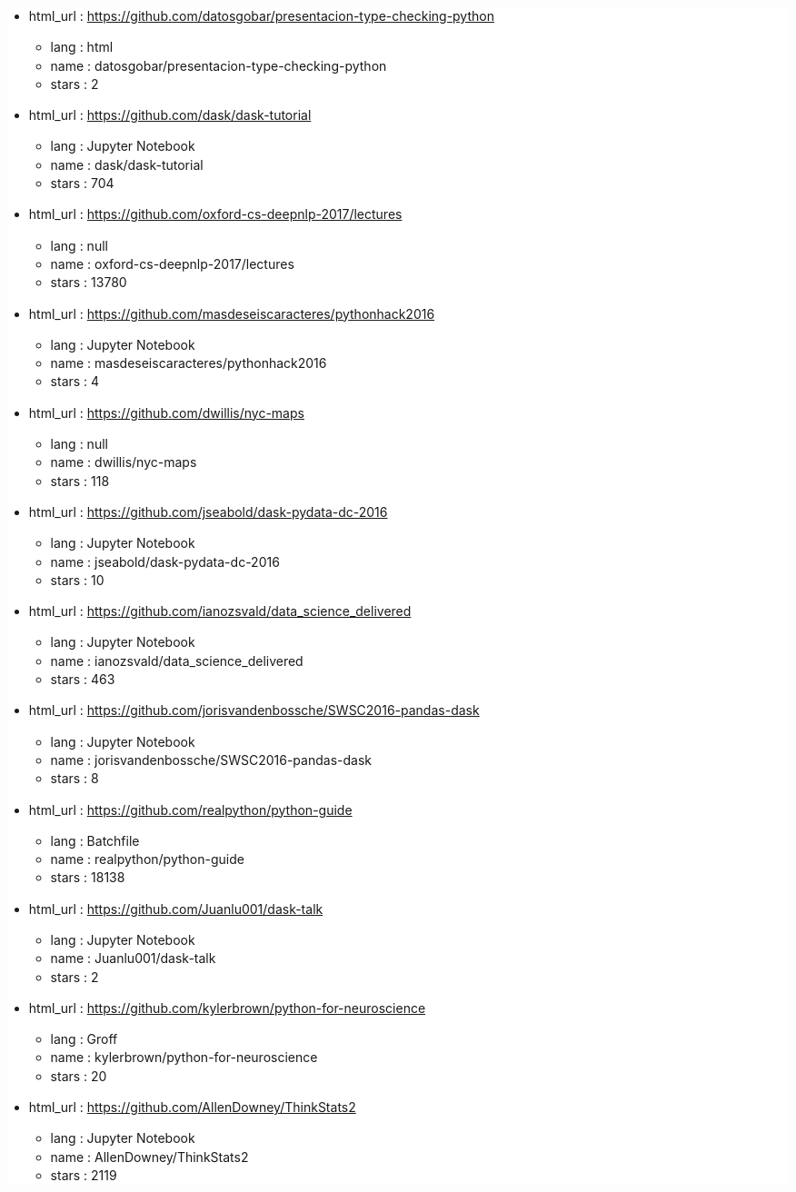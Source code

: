- html_url : https://github.com/datosgobar/presentacion-type-checking-python
    - lang : html
    - name : datosgobar/presentacion-type-checking-python
    - stars : 2

- html_url : https://github.com/dask/dask-tutorial
    - lang : Jupyter Notebook
    - name : dask/dask-tutorial
    - stars : 704

- html_url : https://github.com/oxford-cs-deepnlp-2017/lectures
    - lang : null
    - name : oxford-cs-deepnlp-2017/lectures
    - stars : 13780

- html_url : https://github.com/masdeseiscaracteres/pythonhack2016
    - lang : Jupyter Notebook
    - name : masdeseiscaracteres/pythonhack2016
    - stars : 4

- html_url : https://github.com/dwillis/nyc-maps
    - lang : null
    - name : dwillis/nyc-maps
    - stars : 118

- html_url : https://github.com/jseabold/dask-pydata-dc-2016
    - lang : Jupyter Notebook
    - name : jseabold/dask-pydata-dc-2016
    - stars : 10

- html_url : https://github.com/ianozsvald/data_science_delivered
    - lang : Jupyter Notebook
    - name : ianozsvald/data_science_delivered
    - stars : 463

- html_url : https://github.com/jorisvandenbossche/SWSC2016-pandas-dask
    - lang : Jupyter Notebook
    - name : jorisvandenbossche/SWSC2016-pandas-dask
    - stars : 8

- html_url : https://github.com/realpython/python-guide
    - lang : Batchfile
    - name : realpython/python-guide
    - stars : 18138

- html_url : https://github.com/Juanlu001/dask-talk
    - lang : Jupyter Notebook
    - name : Juanlu001/dask-talk
    - stars : 2

- html_url : https://github.com/kylerbrown/python-for-neuroscience
    - lang : Groff
    - name : kylerbrown/python-for-neuroscience
    - stars : 20

- html_url : https://github.com/AllenDowney/ThinkStats2
    - lang : Jupyter Notebook
    - name : AllenDowney/ThinkStats2
    - stars : 2119
